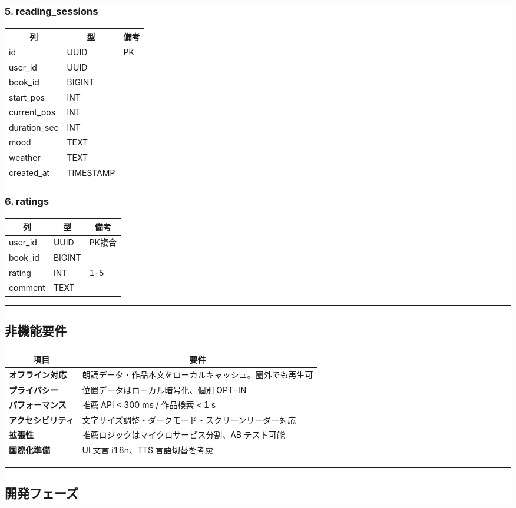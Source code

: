 ### 5. reading\_sessions

| 列             | 型         | 備考 |
| ------------- | --------- | -- |
| id            | UUID      | PK |
| user\_id      | UUID      |    |
| book\_id      | BIGINT    |    |
| start\_pos    | INT       |    |
| current\_pos  | INT       |    |
| duration\_sec | INT       |    |
| mood          | TEXT      |    |
| weather       | TEXT      |    |
| created\_at   | TIMESTAMP |    |

### 6. ratings

| 列        | 型      | 備考   |
| -------- | ------ | ---- |
| user\_id | UUID   | PK複合 |
| book\_id | BIGINT |      |
| rating   | INT    | 1–5  |
| comment  | TEXT   |      |

---

## 非機能要件

| 項目           | 要件                           |
| ------------ | ---------------------------- |
| **オフライン対応**  | 朗読データ・作品本文をローカルキャッシュ。圏外でも再生可 |
| **プライバシー**   | 位置データはローカル暗号化、個別 OPT-IN   |
| **パフォーマンス**  | 推薦 API < 300 ms / 作品検索 < 1 s |
| **アクセシビリティ** | 文字サイズ調整・ダークモード・スクリーンリーダー対応   |
| **拡張性**      | 推薦ロジックはマイクロサービス分割、AB テスト可能   |
| **国際化準備**    | UI 文言 i18n、TTS 言語切替を考慮       |

---

## 開発フェーズ
